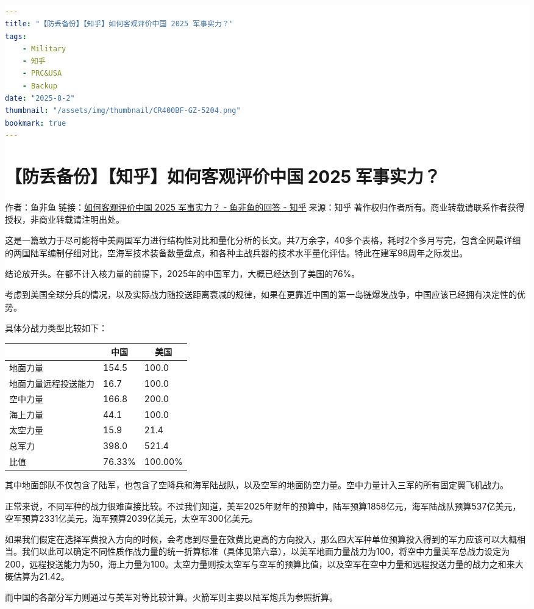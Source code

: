 ```yaml
---
title: "【防丢备份】【知乎】如何客观评价中国 2025 军事实力？"
tags:
    - Military
    - 知乎
    - PRC&USA
    - Backup
date: "2025-8-2"
thumbnail: "/assets/img/thumbnail/CR400BF-GZ-5204.png"
bookmark: true
---
```

# 【防丢备份】【知乎】如何客观评价中国 2025 军事实力？

作者：鱼非鱼
链接：[如何客观评价中国 2025 军事实力？ - 鱼非鱼的回答 - 知乎](https://www.zhihu.com/question/10806540937/answer/1934639731427246721)
来源：知乎
著作权归作者所有。商业转载请联系作者获得授权，非商业转载请注明出处。

这是一篇致力于尽可能将中美两国军力进行结构性对比和量化分析的长文。共7万余字，40多个表格，耗时2个多月写完，包含全网最详细的两国陆军编制仔细对比，空海军技术装备数量盘点，和各种主战兵器的技术水平量化评估。特此在建军98周年之际发出。

结论放开头。在都不计入核力量的前提下，2025年的中国军力，大概已经达到了美国的76%。

考虑到美国全球分兵的情况，以及实际战力随投送距离衰减的规律，如果在更靠近中国的第一岛链爆发战争，中国应该已经拥有决定性的优势。

具体分战力类型比较如下：

|                      | 中国   | 美国    |
| -------------------- | ------ | ------- |
| 地面力量             | 154.5  | 100.0   |
| 地面力量远程投送能力 | 16.7   | 100.0   |
| 空中力量             | 166.8  | 200.0   |
| 海上力量             | 44.1   | 100.0   |
| 太空力量             | 15.9   | 21.4    |
| 总军力               | 398.0  | 521.4   |
| 比值                 | 76.33% | 100.00% |

其中地面部队不仅包含了陆军，也包含了空降兵和海军陆战队，以及空军的地面防空力量。空中力量计入三军的所有固定翼飞机战力。

正常来说，不同军种的战力很难直接比较。不过我们知道，美军2025年财年的预算中，陆军预算1858亿元，海军陆战队预算537亿美元，空军预算2331亿美元，海军预算2039亿美元，太空军300亿美元。

如果我们假定在选择军费投入方向的时候，会考虑到尽量在效费比更高的方向投入，那么四大军种单位预算投入得到的军力应该可以大概相当。我们以此可以确定不同性质作战力量的统一折算标准（具体见第六章），以美军地面力量战力为100，将空中力量美军总战力设定为200，远程投送能力为50，海上力量为100。太空力量则按太空军与空军的预算比值，以及空军在空中力量和远程投送力量的战力之和来大概估算为21.42。

而中国的各部分军力则通过与美军对等比较计算。火箭军则主要以陆军炮兵为参照折算。
